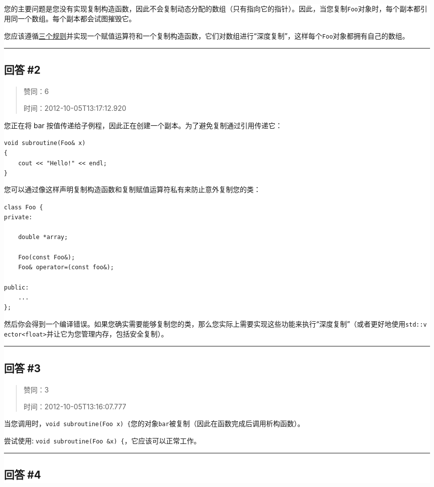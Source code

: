 您的主要问题是您没有实现复制构造函数，因此不会复制动态分配的数组（只有指向它的指针）。因此，当您复制`Foo`对象时，每个副本都引用同一个数组。每个副本都会试图摧毁它。

您应该遵循[三个规则](http://en.wikipedia.org/wiki/Rule_of_three_%28C%2B%2B_programming%29)并实现一个赋值运算符和一个复制构造函数，它们对数组进行“深度复制”，这样每个`Foo`对象都拥有自己的数组。

* * *

## 回答 #2

> 赞同：6
> 
> 时间：2012-10-05T13:17:12.920

您正在将 bar 按值传递给子例程，因此正在创建一个副本。为了避免复制通过引用传递它：

```
void subroutine(Foo& x)
{
    cout << "Hello!" << endl;
} 
```

您可以通过像这样声明复制构造函数和复制赋值运算符私有来防止意外复制您的类：

```
class Foo {
private:

    double *array;

    Foo(const Foo&);
    Foo& operator=(const foo&);

public:
    ...
}; 
```

然后你会得到一个编译错误。如果您确实需要能够复制您的类，那么您实际上需要实现这些功能来执行“深度复制”（或者更好地使用`std::vector<float>`并让它为您管理内存，包括安全复制）。

* * *

## 回答 #3

> 赞同：3
> 
> 时间：2012-10-05T13:16:07.777

当您调用时，`void subroutine(Foo x) {`您的对象`bar`被复制（因此在函数完成后调用析构函数）。

尝试使用: `void subroutine(Foo &x) {`，它应该可以正常工作。

* * *

## 回答 #4
